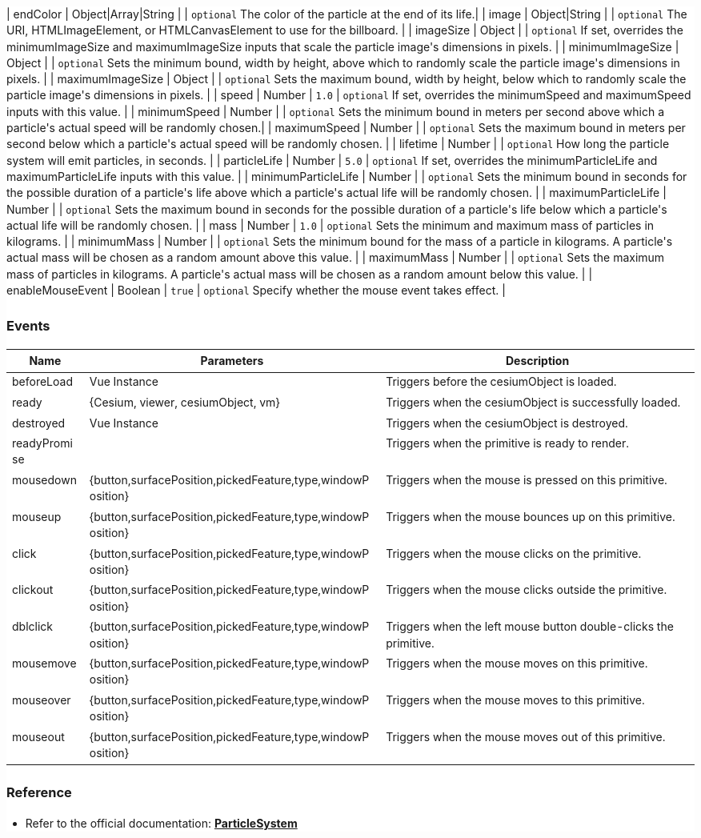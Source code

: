 | endColor | Object\|Array\|String | | `optional` The color of the particle at the end of its life.|
| image | Object\|String | | `optional` The URI, HTMLImageElement, or HTMLCanvasElement to use for the billboard. |
| imageSize | Object | | `optional` If set, overrides the minimumImageSize and maximumImageSize inputs that scale the particle image's dimensions in pixels. |
| minimumImageSize | Object | | `optional` Sets the minimum bound, width by height, above which to randomly scale the particle image's dimensions in pixels. |
| maximumImageSize | Object | | `optional` Sets the maximum bound, width by height, below which to randomly scale the particle image's dimensions in pixels. |
| speed | Number | `1.0` | `optional` If set, overrides the minimumSpeed and maximumSpeed inputs with this value. |
| minimumSpeed | Number | | `optional` Sets the minimum bound in meters per second above which a particle's actual speed will be randomly chosen.|
| maximumSpeed | Number | | `optional` Sets the maximum bound in meters per second below which a particle's actual speed will be randomly chosen. |
| lifetime | Number | | `optional` How long the particle system will emit particles, in seconds. |
| particleLife | Number | `5.0` | `optional` If set, overrides the minimumParticleLife and maximumParticleLife inputs with this value. |
| minimumParticleLife | Number | | `optional` Sets the minimum bound in seconds for the possible duration of a particle's life above which a particle's actual life will be randomly chosen. |
| maximumParticleLife | Number | | `optional` Sets the maximum bound in seconds for the possible duration of a particle's life below which a particle's actual life will be randomly chosen. |
| mass | Number | `1.0` | `optional` Sets the minimum and maximum mass of particles in kilograms. |
| minimumMass | Number | | `optional` Sets the minimum bound for the mass of a particle in kilograms. A particle's actual mass will be chosen as a random amount above this value. |
| maximumMass | Number | | `optional` Sets the maximum mass of particles in kilograms. A particle's actual mass will be chosen as a random amount below this value. |
| enableMouseEvent | Boolean | `true` | `optional` Specify whether the mouse event takes effect. |

### Events

| Name         | Parameters                                                 | Description                                                      |
| ------------ | ---------------------------------------------------------- | ---------------------------------------------------------------- |
| beforeLoad   | Vue Instance                                               | Triggers before the cesiumObject is loaded.                      |
| ready        | {Cesium, viewer, cesiumObject, vm}                         | Triggers when the cesiumObject is successfully loaded.           |
| destroyed    | Vue Instance                                               | Triggers when the cesiumObject is destroyed.                     |
| readyPromise |                                                            | Triggers when the primitive is ready to render.                  |
| mousedown    | {button,surfacePosition,pickedFeature,type,windowPosition} | Triggers when the mouse is pressed on this primitive.            |
| mouseup      | {button,surfacePosition,pickedFeature,type,windowPosition} | Triggers when the mouse bounces up on this primitive.            |
| click        | {button,surfacePosition,pickedFeature,type,windowPosition} | Triggers when the mouse clicks on the primitive.                 |
| clickout     | {button,surfacePosition,pickedFeature,type,windowPosition} | Triggers when the mouse clicks outside the primitive.            |
| dblclick     | {button,surfacePosition,pickedFeature,type,windowPosition} | Triggers when the left mouse button double-clicks the primitive. |
| mousemove    | {button,surfacePosition,pickedFeature,type,windowPosition} | Triggers when the mouse moves on this primitive.                 |
| mouseover    | {button,surfacePosition,pickedFeature,type,windowPosition} | Triggers when the mouse moves to this primitive.                 |
| mouseout     | {button,surfacePosition,pickedFeature,type,windowPosition} | Triggers when the mouse moves out of this primitive.             |

### Reference

- Refer to the official documentation: **[ParticleSystem](https://cesium.com/docs/cesiumjs-ref-doc/ParticleSystem.html)**
